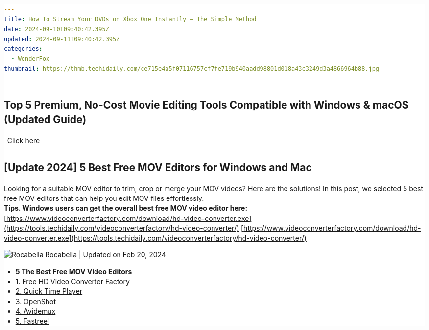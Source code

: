 ```yaml
---
title: How To Stream Your DVDs on Xbox One Instantly – The Simple Method
date: 2024-09-10T09:40:42.395Z
updated: 2024-09-11T09:40:42.395Z
categories:
  - WonderFox
thumbnail: https://thmb.techidaily.com/ce715e4a5f07116757cf7fe719b940aadd98801d018a43c3249d3a4866964b88.jpg
---
```


## Top 5 Premium, No-Cost Movie Editing Tools Compatible with Windows & macOS (Updated Guide)






<span id="1977006">
					<video width="128" height="480" style="cursor:pointer"
           poster="//a.impactradius-go.com/display-clicktoplayimage/1977006.png"
           onclick="if(!this.playClicked){this.play();this.setAttribute('controls',true);this.playClicked=true;}">
	   <source src="//a.impactradius-go.com/display-ad/22993-1977006">
	   <img src="//a.impactradius-go.com/display-clicktoplayimage/1977006.png" style="border: none; height: 100%; width: 100%; object-fit: contain">
	</video>
	<div style="width:80px;text-align:center"><a href="javascript:window.open(decodeURIComponent('https%3A%2F%2Fhomestyler.sjv.io%2Fc%2F5597632%2F1977006%2F22993'), '_blank');void(0);">Click here</a></div>
</span>
<img height="0" width="0" src="https://imp.pxf.io/i/5597632/1977006/22993" style="position:absolute;visibility:hidden;" border="0" />





## \[Update 2024\] 5 Best Free MOV Editors for Windows and Mac

 Looking for a suitable MOV editor to trim, crop or merge your MOV videos? Here are the solutions! In this post, we selected 5 best free MOV editors that can help you edit MOV files effortlessly.   
**Tips. Windows users can get the overall best free MOV video editor here:** [https://www.videoconverterfactory.com/download/hd-video-converter.exe](https://tools.techidaily.com/videoconverterfactory/hd-video-converter/) [https://www.videoconverterfactory.com/download/hd-video-converter.exe](https://tools.techidaily.com/videoconverterfactory/hd-video-converter/) 

![Rocabella](https://www.videoconverterfactory.com/tips/imgs-self/avatar/rocabella.png) [Rocabella](https://tools.techidaily.com/videoconverterfactory/hd-video-converter/) | Updated on Feb 20, 2024

* **5 The Best Free MOV Video Editors**
* [1\. Free HD Video Converter Factory](https://tools.techidaily.com/videoconverterfactory/hd-video-converter/)
* [2\. Quick Time Player](https://tools.techidaily.com/videoconverterfactory/hd-video-converter/)
* [3\. OpenShot](https://tools.techidaily.com/videoconverterfactory/hd-video-converter/)
* [4\. Avidemux](https://tools.techidaily.com/videoconverterfactory/hd-video-converter/)
* [5\. Fastreel](https://tools.techidaily.com/videoconverterfactory/hd-video-converter/)
